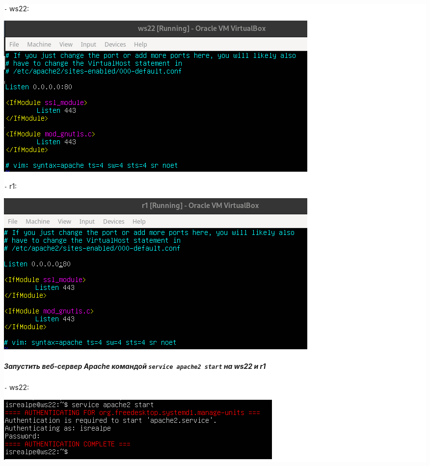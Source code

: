`-` ws22:

![ports_ws22](pict/ports_ws22.png)

`-` r1:

![ports_r1](pict/ports_r1.png)

##### Запустить веб-сервер Apache командой `service apache2 start` на ws22 и r1

`-` ws22:

![apache2_start_ws22](pict/apache2_start_ws22.png)
